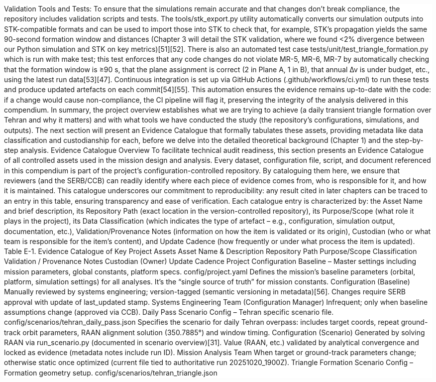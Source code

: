 Validation Tools and Tests: To ensure that the simulations remain accurate and that changes don’t break compliance, the repository includes validation scripts and tests. The tools/stk_export.py utility automatically converts our simulation outputs into STK-compatible formats and can be used to import those into STK to check that, for example, STK’s propagation yields the same 90-second formation window and distances (Chapter 3 will detail the STK validation, where we found <2% divergence between our Python simulation and STK on key metrics)[51][52]. There is also an automated test case tests/unit/test_triangle_formation.py which is run with make test; this test enforces that any code changes do not violate MR-5, MR-6, MR-7 by automatically checking that the formation window is ≥90 s, that the plane assignment is correct (2 in Plane A, 1 in B), that annual ∆v is under budget, etc., using the latest run data[53][47]. Continuous integration is set up via GitHub Actions (.github/workflows/ci.yml) to run these tests and produce updated artefacts on each commit[54][55]. This automation ensures the evidence remains up-to-date with the code: if a change would cause non-compliance, the CI pipeline will flag it, preserving the integrity of the analysis delivered in this compendium.
In summary, the project overview establishes what we are trying to achieve (a daily transient triangle formation over Tehran and why it matters) and with what tools we have conducted the study (the repository’s configurations, simulations, and outputs). The next section will present an Evidence Catalogue that formally tabulates these assets, providing metadata like data classification and custodianship for each, before we delve into the detailed theoretical background (Chapter 1) and the step-by-step analysis.
Evidence Catalogue Overview
To facilitate technical audit readiness, this section presents an Evidence Catalogue of all controlled assets used in the mission design and analysis. Every dataset, configuration file, script, and document referenced in this compendium is part of the project’s configuration-controlled repository. By cataloguing them here, we ensure that reviewers (and the SERB/CCB) can readily identify where each piece of evidence comes from, who is responsible for it, and how it is maintained. This catalogue underscores our commitment to reproducibility: any result cited in later chapters can be traced to an entry in this table, ensuring transparency and ease of verification.
Each catalogue entry is characterized by: the Asset Name and brief description, its Repository Path (exact location in the version-controlled repository), its Purpose/Scope (what role it plays in the project), its Data Classification (which indicates the type of artefact – e.g., configuration, simulation output, documentation, etc.), Validation/Provenance Notes (information on how the item is validated or its origin), Custodian (who or what team is responsible for the item’s content), and Update Cadence (how frequently or under what process the item is updated).
Table E-1. Evidence Catalogue of Key Project Assets
Asset Name & Description
Repository Path
Purpose/Scope
Classification
Validation / Provenance Notes
Custodian (Owner)
Update Cadence
Project Configuration Baseline – Master settings including mission parameters, global constants, platform specs.
config/project.yaml
Defines the mission’s baseline parameters (orbital, platform, simulation settings) for all analyses. It’s the “single source of truth” for mission constants.
Configuration (Baseline)
Manually reviewed by systems engineering; version-tagged (semantic versioning in metadata)[56]. Changes require SERB approval with update of last_updated stamp.
Systems Engineering Team (Configuration Manager)
Infrequent; only when baseline assumptions change (approved via CCB).
Daily Pass Scenario Config – Tehran specific scenario file.
config/scenarios/tehran_daily_pass.json
Specifies the scenario for daily Tehran overpass: includes target coords, repeat ground-track orbit parameters, RAAN alignment solution (350.7885°) and window timing.
Configuration (Scenario)
Generated by solving RAAN via run_scenario.py (documented in scenario overview)[31]. Value (RAAN, etc.) validated by analytical convergence and locked as evidence (metadata notes include run ID).
Mission Analysis Team
When target or ground-track parameters change; otherwise static once optimized (current file tied to authoritative run 20251020_1900Z).
Triangle Formation Scenario Config – Formation geometry setup.
config/scenarios/tehran_triangle.json